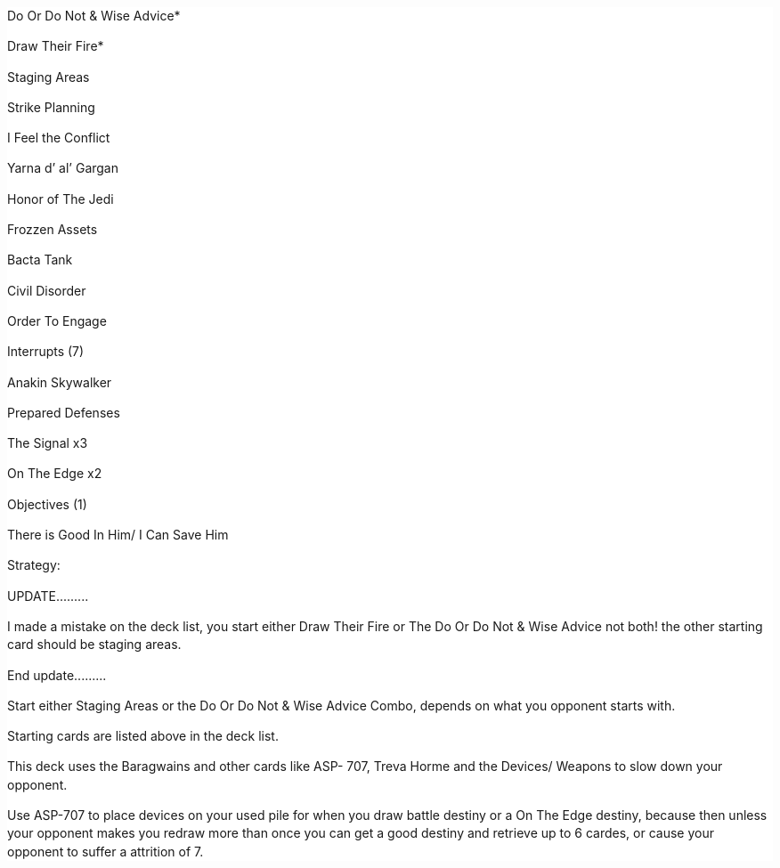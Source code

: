 Do Or Do Not & Wise Advice* 

Draw Their Fire* 

Staging Areas

Strike Planning 

I Feel the Conflict 

Yarna d&#8217; al&#8217; Gargan 

Honor of The Jedi 

Frozzen Assets 

Bacta Tank 

Civil Disorder 

Order To Engage 


Interrupts (7) 


Anakin Skywalker 

Prepared Defenses 

The Signal x3 

On The Edge x2 


Objectives (1) 


There is Good In Him/ I Can Save Him 





Strategy: 

UPDATE.........


I made a mistake on the deck list, you start either Draw Their Fire or The Do Or Do Not & Wise Advice not both! the other starting card should be staging areas. 


End update.........


Start either Staging Areas or the Do Or Do Not & Wise Advice Combo, depends on what you opponent starts with.  


Starting cards are listed above in the deck list.


This deck uses the Baragwains and other cards like ASP- 707, Treva Horme and the Devices/ Weapons to slow down your opponent. 


Use ASP-707 to place devices on your used pile for when you draw battle destiny or a On The Edge destiny, because then unless your opponent makes you redraw more than once you can get a good destiny and retrieve up to 6 cardes, or cause your opponent to suffer a attrition of 7. 

